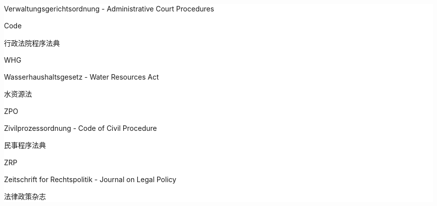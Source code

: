 Verwaltungsgerichtsordnung - Administrative Court Procedures


Code

行政法院程序法典

WHG

Wasserhaushaltsgesetz - Water Resources Act

水资源法

ZPO

Zivilprozessordnung - Code of Civil Procedure

民事程序法典

ZRP

Zeitschrift for Rechtspolitik - Journal on Legal Policy

法律政策杂志